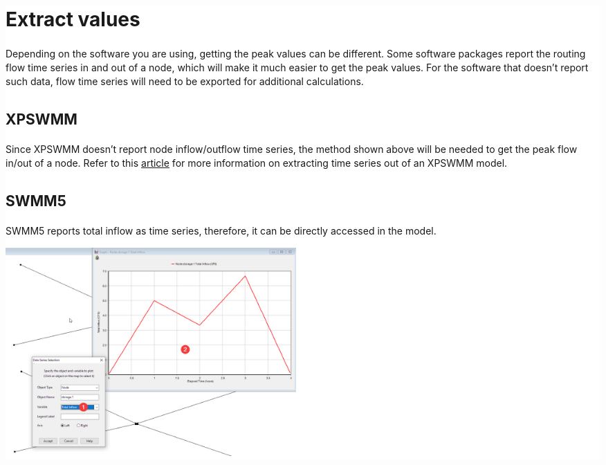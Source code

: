 # Extract values

Depending on the software you are using, getting the peak values can be
different. Some software packages report the routing flow time series in
and out of a node, which will make it much easier to get the peak
values. For the software that doesn’t report such data, flow time series
will need to be exported for additional calculations.

## XPSWMM

Since XPSWMM doesn’t report node inflow/outflow time series, the method
shown above will be needed to get the peak flow in/out of a node. Refer
to this
[article](https://mel-meng-pe.medium.com/how-to-export-hydrograph-in-xpswmm-2421706e79a2)
for more information on extracting time series out of an XPSWMM model.

## SWMM5

SWMM5 reports total inflow as time series, therefore, it can be directly
accessed in the model.

<img src="media/image11.png" style="width:4.37275in;height:3.13567in"
alt="Chart, line chart Description automatically generated" />
